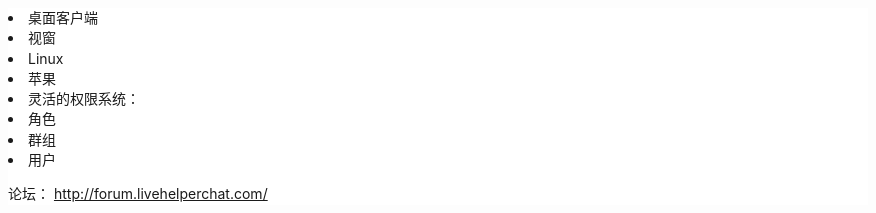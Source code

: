 <li><font style="vertical-align: inherit;"><font style="vertical-align: inherit;">桌面客户端</font></font></li>
<li><font style="vertical-align: inherit;"><font style="vertical-align: inherit;">视窗</font></font></li>
<li><font style="vertical-align: inherit;"><font style="vertical-align: inherit;">Linux</font></font></li>
<li><font style="vertical-align: inherit;"><font style="vertical-align: inherit;">苹果</font></font></li>
<li><font style="vertical-align: inherit;"><font style="vertical-align: inherit;">灵活的权限系统：</font></font></li>
<li><font style="vertical-align: inherit;"><font style="vertical-align: inherit;">角色</font></font></li>
<li><font style="vertical-align: inherit;"><font style="vertical-align: inherit;">群组</font></font></li>
<li><font style="vertical-align: inherit;"><font style="vertical-align: inherit;">用户</font></font></li>
</ul>
<p dir="auto"><font style="vertical-align: inherit;"><font style="vertical-align: inherit;">论坛：
 </font></font><a href="http://forum.livehelperchat.com/" rel="nofollow"><font style="vertical-align: inherit;"><font style="vertical-align: inherit;">http://forum.livehelperchat.com/</font></font></a></p>
</article></div>
